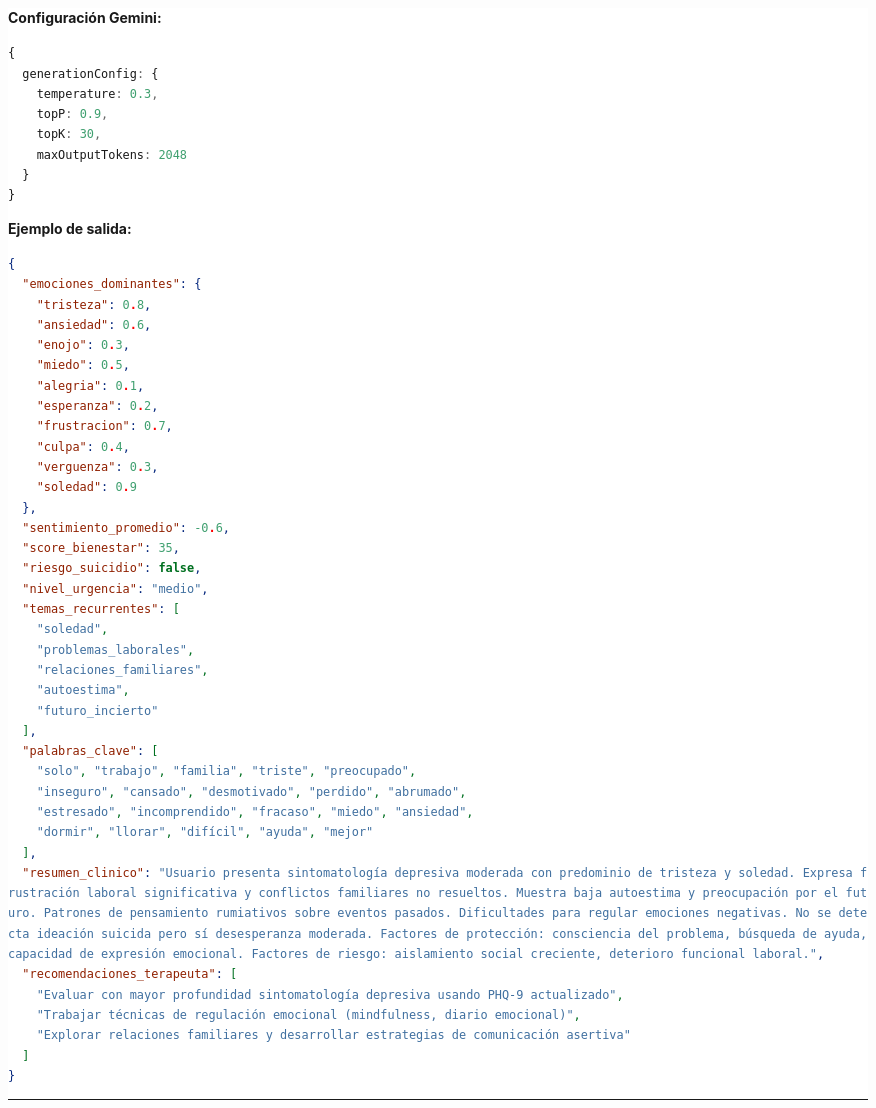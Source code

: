 **Configuración Gemini:**
```typescript
{
  generationConfig: {
    temperature: 0.3,
    topP: 0.9,
    topK: 30,
    maxOutputTokens: 2048
  }
}
```

**Ejemplo de salida:**
```json
{
  "emociones_dominantes": {
    "tristeza": 0.8,
    "ansiedad": 0.6,
    "enojo": 0.3,
    "miedo": 0.5,
    "alegria": 0.1,
    "esperanza": 0.2,
    "frustracion": 0.7,
    "culpa": 0.4,
    "verguenza": 0.3,
    "soledad": 0.9
  },
  "sentimiento_promedio": -0.6,
  "score_bienestar": 35,
  "riesgo_suicidio": false,
  "nivel_urgencia": "medio",
  "temas_recurrentes": [
    "soledad",
    "problemas_laborales",
    "relaciones_familiares",
    "autoestima",
    "futuro_incierto"
  ],
  "palabras_clave": [
    "solo", "trabajo", "familia", "triste", "preocupado",
    "inseguro", "cansado", "desmotivado", "perdido", "abrumado",
    "estresado", "incomprendido", "fracaso", "miedo", "ansiedad",
    "dormir", "llorar", "difícil", "ayuda", "mejor"
  ],
  "resumen_clinico": "Usuario presenta sintomatología depresiva moderada con predominio de tristeza y soledad. Expresa frustración laboral significativa y conflictos familiares no resueltos. Muestra baja autoestima y preocupación por el futuro. Patrones de pensamiento rumiativos sobre eventos pasados. Dificultades para regular emociones negativas. No se detecta ideación suicida pero sí desesperanza moderada. Factores de protección: consciencia del problema, búsqueda de ayuda, capacidad de expresión emocional. Factores de riesgo: aislamiento social creciente, deterioro funcional laboral.",
  "recomendaciones_terapeuta": [
    "Evaluar con mayor profundidad sintomatología depresiva usando PHQ-9 actualizado",
    "Trabajar técnicas de regulación emocional (mindfulness, diario emocional)",
    "Explorar relaciones familiares y desarrollar estrategias de comunicación asertiva"
  ]
}
```

---